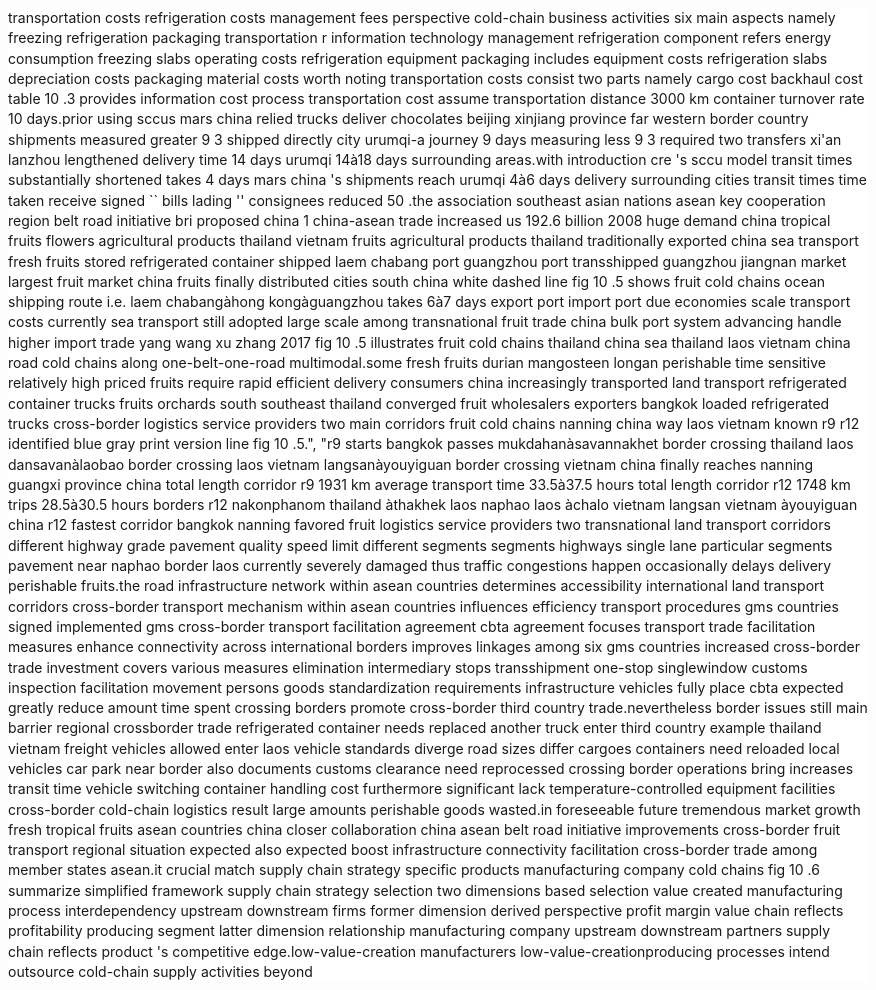 transportation costs refrigeration costs management fees perspective cold-chain business activities six main aspects namely freezing refrigeration packaging transportation r information technology management refrigeration component refers energy consumption freezing slabs operating costs refrigeration equipment packaging includes equipment costs refrigeration slabs depreciation costs packaging material costs worth noting transportation costs consist two parts namely cargo cost backhaul cost table 10 .3 provides information cost process transportation cost assume transportation distance 3000 km container turnover rate 10 days.prior using sccus mars china relied trucks deliver chocolates beijing xinjiang province far western border country shipments measured greater 9 3 shipped directly city urumqi-a journey 9 days measuring less 9 3 required two transfers xi'an lanzhou lengthened delivery time 14 days urumqi 14à18 days surrounding areas.with introduction cre 's sccu model transit times substantially shortened takes 4 days mars china 's shipments reach urumqi 4à6 days delivery surrounding cities transit times time taken receive signed `` bills lading '' consignees reduced 50 .the association southeast asian nations asean key cooperation region belt road initiative bri proposed china 1 china-asean trade increased us 192.6 billion 2008 huge demand china tropical fruits flowers agricultural products thailand vietnam fruits agricultural products thailand traditionally exported china sea transport fresh fruits stored refrigerated container shipped laem chabang port guangzhou port transshipped guangzhou jiangnan market largest fruit market china fruits finally distributed cities south china white dashed line fig 10 .5 shows fruit cold chains ocean shipping route i.e. laem chabangàhong kongàguangzhou takes 6à7 days export port import port due economies scale transport costs currently sea transport still adopted large scale among transnational fruit trade china bulk port system advancing handle higher import trade yang wang xu zhang 2017 fig 10 .5 illustrates fruit cold chains thailand china sea thailand laos vietnam china road cold chains along one-belt-one-road multimodal.some fresh fruits durian mangosteen longan perishable time sensitive relatively high priced fruits require rapid efficient delivery consumers china increasingly transported land transport refrigerated container trucks fruits orchards south southeast thailand converged fruit wholesalers exporters bangkok loaded refrigerated trucks cross-border logistics service providers two main corridors fruit cold chains nanning china way laos vietnam known r9 r12 identified blue gray print version line fig 10 .5.", "r9 starts bangkok passes mukdahanàsavannakhet border crossing thailand laos dansavanàlaobao border crossing laos vietnam langsanàyouyiguan border crossing vietnam china finally reaches nanning guangxi province china total length corridor r9 1931 km average transport time 33.5à37.5 hours total length corridor r12 1748 km trips 28.5à30.5 hours borders r12 nakonphanom thailand àthakhek laos naphao laos àchalo vietnam langsan vietnam àyouyiguan china r12 fastest corridor bangkok nanning favored fruit logistics service providers two transnational land transport corridors different highway grade pavement quality speed limit different segments segments highways single lane particular segments pavement near naphao border laos currently severely damaged thus traffic congestions happen occasionally delays delivery perishable fruits.the road infrastructure network within asean countries determines accessibility international land transport corridors cross-border transport mechanism within asean countries influences efficiency transport procedures gms countries signed implemented gms cross-border transport facilitation agreement cbta agreement focuses transport trade facilitation measures enhance connectivity across international borders improves linkages among six gms countries increased cross-border trade investment covers various measures elimination intermediary stops transshipment one-stop singlewindow customs inspection facilitation movement persons goods standardization requirements infrastructure vehicles fully place cbta expected greatly reduce amount time spent crossing borders promote cross-border third country trade.nevertheless border issues still main barrier regional crossborder trade refrigerated container needs replaced another truck enter third country example thailand vietnam freight vehicles allowed enter laos vehicle standards diverge road sizes differ cargoes containers need reloaded local vehicles car park near border also documents customs clearance need reprocessed crossing border operations bring increases transit time vehicle switching container handling cost furthermore significant lack temperature-controlled equipment facilities cross-border cold-chain logistics result large amounts perishable goods wasted.in foreseeable future tremendous market growth fresh tropical fruits asean countries china closer collaboration china asean belt road initiative improvements cross-border fruit transport regional situation expected also expected boost infrastructure connectivity facilitation cross-border trade among member states asean.it crucial match supply chain strategy specific products manufacturing company cold chains fig 10 .6 summarize simplified framework supply chain strategy selection two dimensions based selection value created manufacturing process interdependency upstream downstream firms former dimension derived perspective profit margin value chain reflects profitability producing segment latter dimension relationship manufacturing company upstream downstream partners supply chain reflects product 's competitive edge.low-value-creation manufacturers low-value-creationproducing processes intend outsource cold-chain supply activities beyond